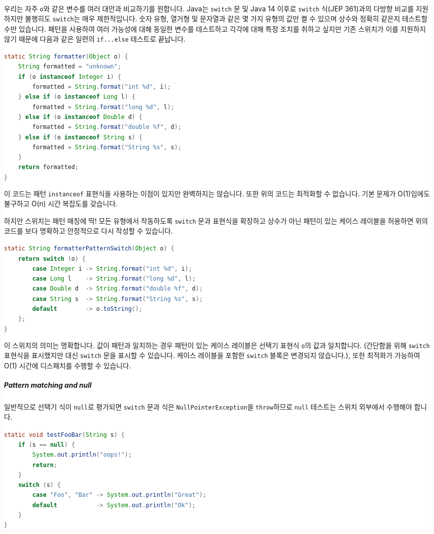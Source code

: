 우리는 자주 `o`와 같은 변수를 여러 대안과 비교하기를 원합니다. Java는 `switch` 문 및 Java 14 이후로 `switch` 식(JEP 361)과의 다방향 비교를 지원하지만 불행히도 `switch`는 매우 제한적입니다. 숫자 유형, 열거형 및 문자열과 같은 몇 가지 유형의 값만 켤 수 있으며 상수와 정확히 같은지 테스트할 수만 있습니다. 패턴을 사용하여 여러 가능성에 대해 동일한 변수를 테스트하고 각각에 대해 특정 조치를 취하고 싶지만 기존 스위치가 이를 지원하지 않기 때문에 다음과 같은 일련의 `if...else` 테스트로 끝납니다.

```java
static String formatter(Object o) {
    String formatted = "unknown";
    if (o instanceof Integer i) {
        formatted = String.format("int %d", i);
    } else if (o instanceof Long l) {
        formatted = String.format("long %d", l);
    } else if (o instanceof Double d) {
        formatted = String.format("double %f", d);
    } else if (o instanceof String s) {
        formatted = String.format("String %s", s);
    }
    return formatted;
}
```

이 코드는 패턴 `instanceof` 표현식을 사용하는 이점이 있지만 완벽하지는 않습니다. 또한 위의 코드는 최적화할 수 없습니다. 기본 문제가 O(1)임에도 불구하고 O(n) 시간 복잡도를 갖습니다.

하지만 스위치는 패턴 매칭에 딱! 모든 유형에서 작동하도록 `switch` 문과 표현식을 확장하고 상수가 아닌 패턴이 있는 케이스 레이블을 허용하면 위의 코드를 보다 명확하고 안정적으로 다시 작성할 수 있습니다.

```java
static String formatterPatternSwitch(Object o) {
    return switch (o) {
        case Integer i -> String.format("int %d", i);
        case Long l    -> String.format("long %d", l);
        case Double d  -> String.format("double %f", d);
        case String s  -> String.format("String %s", s);
        default        -> o.toString();
    };
}
```

이 스위치의 의미는 명확합니다. 값이 패턴과 일치하는 경우 패턴이 있는 케이스 레이블은 선택기 표현식 `o`의 값과 일치합니다. (간단함을 위해 `switch` 표현식을 표시했지만 대신 `switch` 문을 표시할 수 있습니다. 케이스 레이블을 포함한 `switch` 블록은 변경되지 않습니다.), 또한 최적화가 가능하여 O(1) 시간에 디스패치를 수행할 수 있습니다.

##### Pattern matching and null

일반적으로 선택기 식이 `null`로 평가되면 `switch` 문과 식은 `NullPointerException`을 `throw`하므로 `null` 테스트는 스위치 외부에서 수행해야 합니다.

```java
static void testFooBar(String s) {
    if (s == null) {
        System.out.println("oops!");
        return;
    }
    switch (s) {
        case "Foo", "Bar" -> System.out.println("Great");
        default           -> System.out.println("Ok");
    }
}
```
